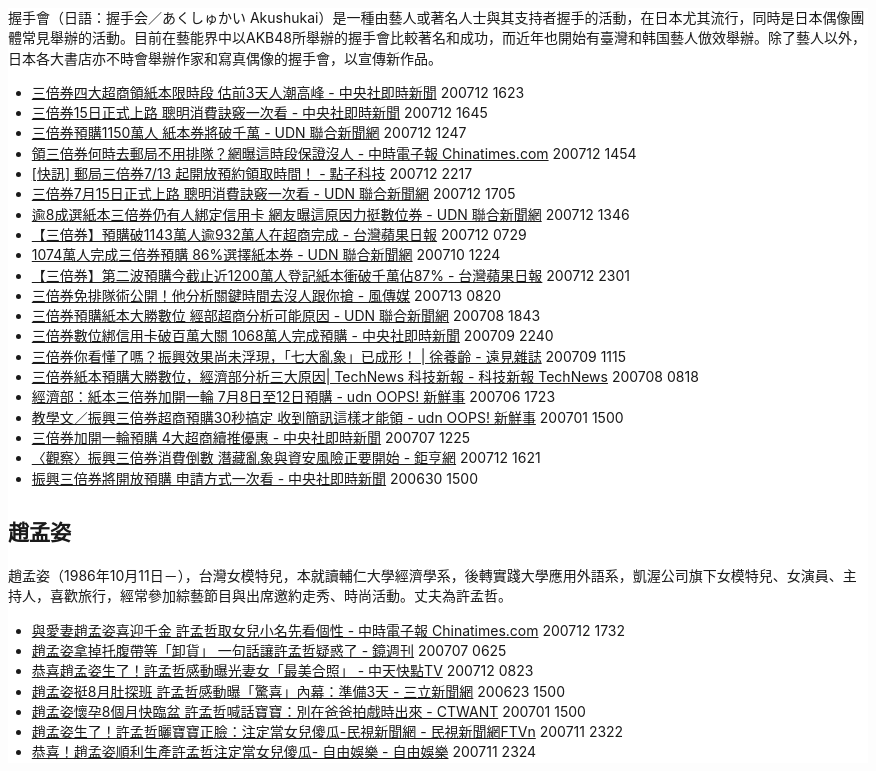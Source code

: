 握手會（日語：握手会／あくしゅかい Akushukai）是一種由藝人或著名人士與其支持者握手的活動，在日本尤其流行，同時是日本偶像團體常見舉辦的活動。目前在藝能界中以AKB48所舉辦的握手會比較著名和成功，而近年也開始有臺灣和韩国藝人倣效舉辦。除了藝人以外，日本各大書店亦不時會舉辦作家和寫真偶像的握手會，以宣傳新作品。
- [三倍券四大超商領紙本限時段 估前3天人潮高峰 - 中央社即時新聞](https://www.cna.com.tw/news/firstnews/202007120120.aspx "三倍券四大超商領紙本限時段 估前3天人潮高峰 - 中央社即時新聞") 200712 1623
- [三倍券15日正式上路 聰明消費訣竅一次看 - 中央社即時新聞](https://www.cna.com.tw/news/firstnews/202007120122.aspx "三倍券15日正式上路 聰明消費訣竅一次看 - 中央社即時新聞") 200712 1645
- [三倍券預購1150萬人 紙本券將破千萬 - UDN 聯合新聞網](https://udn.com/news/story/120974/4695399 "三倍券預購1150萬人 紙本券將破千萬 - UDN 聯合新聞網") 200712 1247
- [領三倍券何時去郵局不用排隊？網曝這時段保證沒人 - 中時電子報 Chinatimes.com](https://www.chinatimes.com/realtimenews/20200712003380-260405 "領三倍券何時去郵局不用排隊？網曝這時段保證沒人 - 中時電子報 Chinatimes.com") 200712 1454
- [[快訊] 郵局三倍券7/13 起開放預約領取時間！ - 點子科技](https://saydigi-tech.com/2020/07/25374.html "[快訊] 郵局三倍券7/13 起開放預約領取時間！ - 點子科技") 200712 2217
- [三倍券7月15日正式上路 聰明消費訣竅一次看 - UDN 聯合新聞網](https://udn.com/news/story/120974/4695722 "三倍券7月15日正式上路 聰明消費訣竅一次看 - UDN 聯合新聞網") 200712 1705
- [逾8成選紙本三倍券仍有人綁定信用卡 網友曝這原因力挺數位券 - UDN 聯合新聞網](https://udn.com/news/story/120974/4695375 "逾8成選紙本三倍券仍有人綁定信用卡 網友曝這原因力挺數位券 - UDN 聯合新聞網") 200712 1346
- [【三倍券】預購破1143萬人逾932萬人在超商完成 - 台灣蘋果日報](https://tw.appledaily.com/property/20200711/67GHUIZ2PKR7V4WNEGS3NJWQJI/ "【三倍券】預購破1143萬人逾932萬人在超商完成 - 台灣蘋果日報") 200712 0729
- [1074萬人完成三倍券預購 86%選擇紙本券 - UDN 聯合新聞網](https://udn.com/news/story/120974/4691551 "1074萬人完成三倍券預購 86%選擇紙本券 - UDN 聯合新聞網") 200710 1224
- [【三倍券】第二波預購今截止近1200萬人登記紙本衝破千萬佔87% - 台灣蘋果日報](https://tw.appledaily.com/property/20200712/QPOG5ABQGIVOJ5PTKJF5LCFE7U/ "【三倍券】第二波預購今截止近1200萬人登記紙本衝破千萬佔87% - 台灣蘋果日報") 200712 2301
- [三倍券免排隊術公開！他分析關鍵時間去沒人跟你搶 - 風傳媒](https://www.storm.mg/article/2845542 "三倍券免排隊術公開！他分析關鍵時間去沒人跟你搶 - 風傳媒") 200713 0820
- [三倍券預購紙本大勝數位 經部超商分析可能原因 - UDN 聯合新聞網](https://udn.com/news/story/120974/4687467 "三倍券預購紙本大勝數位 經部超商分析可能原因 - UDN 聯合新聞網") 200708 1843
- [三倍券數位綁信用卡破百萬大關 1068萬人完成預購 - 中央社即時新聞](https://www.cna.com.tw/news/firstnews/202007090384.aspx "三倍券數位綁信用卡破百萬大關 1068萬人完成預購 - 中央社即時新聞") 200709 2240
- [三倍券你看懂了嗎？振興效果尚未浮現，「七大亂象」已成形！ | 徐養齡 - 遠見雜誌](https://www.gvm.com.tw/article/73606 "三倍券你看懂了嗎？振興效果尚未浮現，「七大亂象」已成形！ | 徐養齡 - 遠見雜誌") 200709 1115
- [三倍券紙本預購大勝數位，經濟部分析三大原因| TechNews 科技新報 - 科技新報 TechNews](https://finance.technews.tw/2020/07/08/why-revitalization-coupon-has-more-physical-preorders/ "三倍券紙本預購大勝數位，經濟部分析三大原因| TechNews 科技新報 - 科技新報 TechNews") 200708 0818
- [經濟部：紙本三倍券加開一輪 7月8日至12日預購 - udn OOPS! 新鮮事](https://udn.com/news/story/120974/4682361 "經濟部：紙本三倍券加開一輪 7月8日至12日預購 - udn OOPS! 新鮮事") 200706 1723
- [教學文／振興三倍券超商預購30秒搞定 收到簡訊這樣才能領 - udn OOPS! 新鮮事](https://udn.com/news/story/120974/4670564 "教學文／振興三倍券超商預購30秒搞定 收到簡訊這樣才能領 - udn OOPS! 新鮮事") 200701 1500
- [三倍券加開一輪預購 4大超商續推優惠 - 中央社即時新聞](https://www.cna.com.tw/news/ahel/202007070100.aspx "三倍券加開一輪預購 4大超商續推優惠 - 中央社即時新聞") 200707 1225
- [〈觀察〉振興三倍券消費倒數 潛藏亂象與資安風險正要開始 - 鉅亨網](https://news.cnyes.com/news/id/4505660 "〈觀察〉振興三倍券消費倒數 潛藏亂象與資安風險正要開始 - 鉅亨網") 200712 1621
- [振興三倍券將開放預購 申請方式一次看 - 中央社即時新聞](https://www.cna.com.tw/news/firstnews/202006300334.aspx "振興三倍券將開放預購 申請方式一次看 - 中央社即時新聞") 200630 1500

## 趙孟姿

趙孟姿（1986年10月11日－），台灣女模特兒，本就讀輔仁大學經濟學系，後轉實踐大學應用外語系，凱渥公司旗下女模特兒、女演員、主持人，喜歡旅行，經常參加綜藝節目與出席邀約走秀、時尚活動。丈夫為許孟哲。
- [與愛妻趙孟姿喜迎千金 許孟哲取女兒小名先看個性 - 中時電子報 Chinatimes.com](https://www.chinatimes.com/realtimenews/20200712004081-260404 "與愛妻趙孟姿喜迎千金 許孟哲取女兒小名先看個性 - 中時電子報 Chinatimes.com") 200712 1732
- [趙孟姿拿掉托腹帶等「卸貨」 一句話讓許孟哲疑惑了 - 鏡週刊](https://www.mirrormedia.mg/story/20200706ent013/ "趙孟姿拿掉托腹帶等「卸貨」 一句話讓許孟哲疑惑了 - 鏡週刊") 200707 0625
- [恭喜趙孟姿生了！許孟哲感動曝光妻女「最美合照」 - 中天快點TV](https://gotv.ctitv.com.tw/2020/07/1332193.htm "恭喜趙孟姿生了！許孟哲感動曝光妻女「最美合照」 - 中天快點TV") 200712 0823
- [趙孟姿挺8月肚探班 許孟哲感動曝「驚喜」內幕：準備3天 - 三立新聞網](https://star.setn.com/news/766597 "趙孟姿挺8月肚探班 許孟哲感動曝「驚喜」內幕：準備3天 - 三立新聞網") 200623 1500
- [趙孟姿懷孕8個月快臨盆 許孟哲喊話寶寶：別在爸爸拍戲時出來 - CTWANT](https://www.ctwant.com/article/59627 "趙孟姿懷孕8個月快臨盆 許孟哲喊話寶寶：別在爸爸拍戲時出來 - CTWANT") 200701 1500
- [趙孟姿生了！許孟哲曬寶寶正臉：注定當女兒傻瓜-民視新聞網 - 民視新聞網FTVn](https://www.ftvnews.com.tw/news/detail/2020711W0072 "趙孟姿生了！許孟哲曬寶寶正臉：注定當女兒傻瓜-民視新聞網 - 民視新聞網FTVn") 200711 2322
- [恭喜！趙孟姿順利生產許孟哲注定當女兒傻瓜- 自由娛樂 - 自由娛樂](https://ent.ltn.com.tw/news/breakingnews/3225586 "恭喜！趙孟姿順利生產許孟哲注定當女兒傻瓜- 自由娛樂 - 自由娛樂") 200711 2324